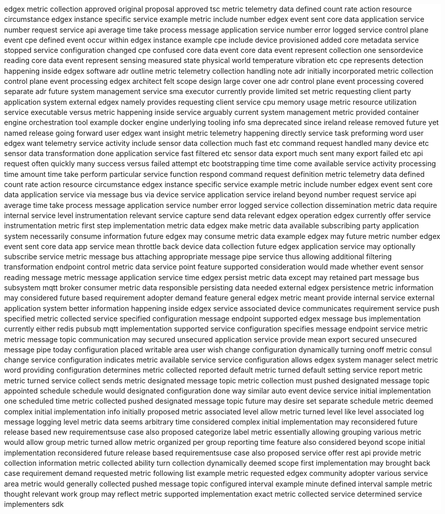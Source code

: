 edgex metric collection approved original proposal approved tsc metric telemetry data defined count rate action resource circumstance edgex instance specific service example metric include number edgex event sent core data application service number request service api average time take process message application service number error logged service control plane event cpe defined event occur within edgex instance example cpe include device provisioned added core metadata service stopped service configuration changed cpe confused core data event core data event represent collection one sensordevice reading core data event represent sensing measured state physical world temperature vibration etc cpe represents detection happening inside edgex software adr outline metric telemetry collection handling note adr initially incorporated metric collection control plane event processing edgex architect felt scope design large cover one adr control plane event processing covered separate adr future system management service sma executor currently provide limited set metric requesting client party application system external edgex namely provides requesting client service cpu memory usage metric resource utilization service executable versus metric happening inside service arguably current system management metric provided container engine orchestration tool example docker engine underlying tooling info sma deprecated since ireland release removed future yet named release going forward user edgex want insight metric telemetry happening directly service task preforming word user edgex want telemetry service activity include sensor data collection much fast etc command request handled many device etc sensor data transformation done application service fast filtered etc sensor data export much sent many export failed etc api request often quickly many success versus failed attempt etc bootstrapping time time come available service activity processing time amount time take perform particular service function respond command request definition metric telemetry data defined count rate action resource circumstance edgex instance specific service example metric include number edgex event sent core data application service via message bus via device service application service ireland beyond number request service api average time take process message application service number error logged service collection dissemination metric data require internal service level instrumentation relevant service capture send data relevant edgex operation edgex currently offer service instrumentation metric first step implementation metric data edgex make metric data available subscribing party application system necessarily consume information future edgex may consume metric data example edgex may future metric number edgex event sent core data app service mean throttle back device data collection future edgex application service may optionally subscribe service metric message bus attaching appropriate message pipe service thus allowing additional filtering transformation endpoint control metric data service point feature supported consideration would made whether event sensor reading message metric message application service time edgex persist metric data except may retained part message bus subsystem mqtt broker consumer metric data responsible persisting data needed external edgex persistence metric information may considered future based requirement adopter demand feature general edgex metric meant provide internal service external application system better information happening inside edgex service associated device communicates requirement service push specified metric collected service specified configuration message endpoint supported edgex message bus implementation currently either redis pubsub mqtt implementation supported service configuration specifies message endpoint service metric metric message topic communication may secured unsecured application service provide mean export secured unsecured message pipe today configuration placed writable area user wish change configuration dynamically turning onoff metric consul change service configuration indicates metric available service service configuration allows edgex system manager select metric word providing configuration determines metric collected reported default metric turned default setting service report metric metric turned service collect sends metric designated message topic metric collection must pushed designated message topic appointed schedule schedule would designated configuration done way similar auto event device service initial implementation one scheduled time metric collected pushed designated message topic future may desire set separate schedule metric deemed complex initial implementation info initially proposed metric associated level allow metric turned level like level associated log message logging level metric data seems arbitrary time considered complex initial implementation may reconsidered future release based new requirementsuse case also proposed categorize label metric essentially allowing grouping various metric would allow group metric turned allow metric organized per group reporting time feature also considered beyond scope initial implementation reconsidered future release based requirementsuse case also proposed service offer rest api provide metric collection information metric collected ability turn collection dynamically deemed scope first implementation may brought back case requirement demand requested metric following list example metric requested edgex community adopter various service area metric would generally collected pushed message topic configured interval example minute defined interval sample metric thought relevant work group may reflect metric supported implementation exact metric collected service determined service implementers sdk